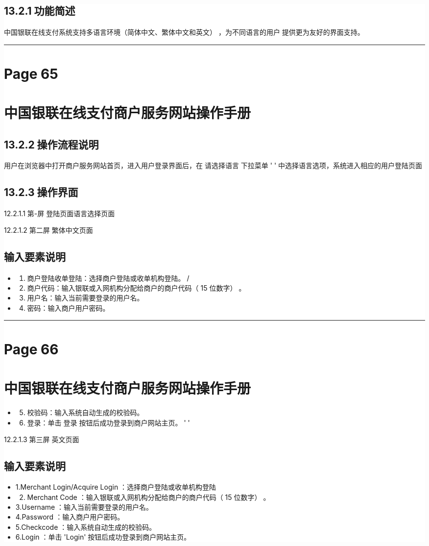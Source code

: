 
## 13.2.1 功能简述

中国银联在线支付系统支持多语言环境（简体中文、繁体中文和英文） ，为不同语言的用户 提供更为友好的界面支持。

---

# Page 65

# 中国银联在线支付商户服务网站操作手册


## 13.2.2 操作流程说明

用户在浏览器中打开商户服务网站首页，进入用户登录界面后，在 请选择语言 下拉菜单 ' ' 中选择语言选项，系统进入相应的用户登陆页面


## 13.2.3 操作界面

12.2.1.1 第-屏 登陆页面语言选择页面

12.2.1.2 第二屏 繁体中文页面


## 输入要素说明


- 1. 商户登陆收单登陆：选择商户登陆或收单机构登陆。 /
- 2. 商户代码：输入银联或入网机构分配给商户的商户代码（ 15 位数字） 。
- 3. 用户名：输入当前需要登录的用户名。
- 4. 密码：输入商户用户密码。

---

# Page 66

# 中国银联在线支付商户服务网站操作手册


- 5. 校验码：输入系统自动生成的校验码。
- 6. 登录：单击 登录 按钮后成功登录到商户网站主页。 ' '


12.2.1.3 第三屏 英文页面


## 输入要素说明


- 1.Merchant Login/Acquire Login ：选择商户登陆或收单机构登陆
- 2. Merchant Code ：输入银联或入网机构分配给商户的商户代码（ 15 位数字） 。
- 3.Username ：输入当前需要登录的用户名。
- 4.Password ：输入商户用户密码。
- 5.Checkcode ：输入系统自动生成的校验码。
- 6.Login ：单击 'Login' 按钮后成功登录到商户网站主页。
